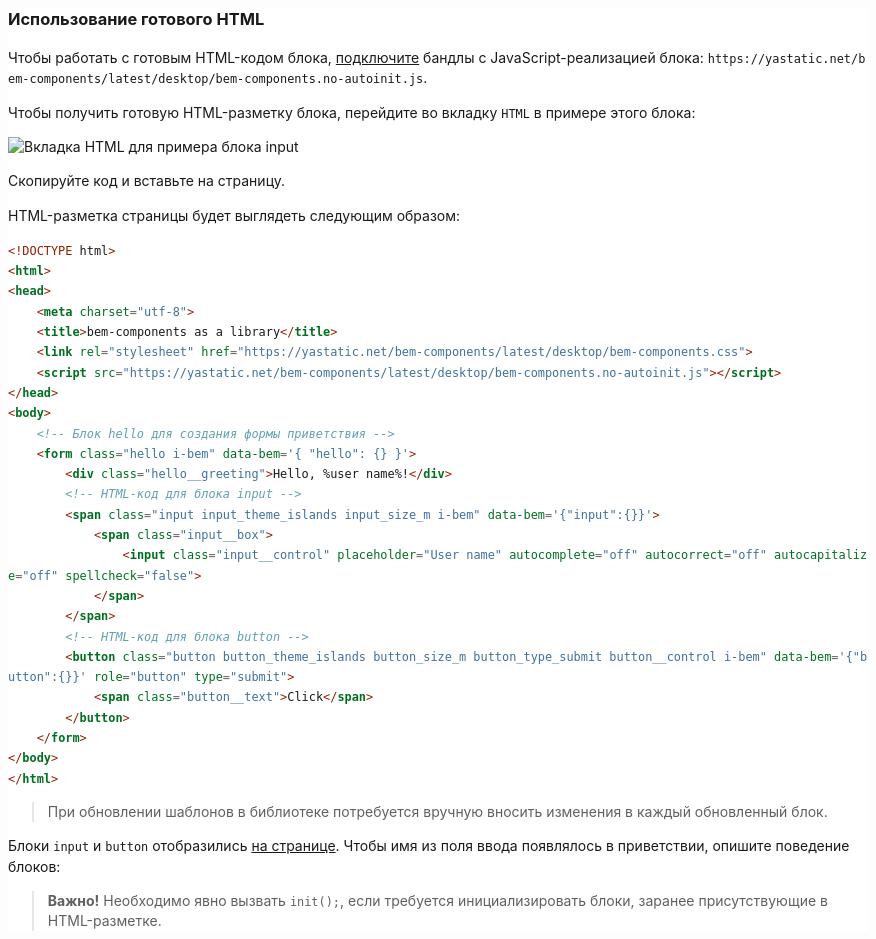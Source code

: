### Использование готового HTML

Чтобы работать с готовым HTML-кодом блока, [подключите](##Подключение-библиотеки-в-проект) бандлы с JavaScript-реализацией блока: `https://yastatic.net/bem-components/latest/desktop/bem-components.no-autoinit.js`.

Чтобы получить готовую HTML-разметку блока, перейдите во вкладку `HTML` в примере этого блока:

![Вкладка HTML для примера блока input](https://cdn.rawgit.com/bem-site/bem-method/dist/platform/tutorials/dist-quick-start/dist-quick-start-html.png)

Скопируйте код и вставьте на страницу.

HTML-разметка страницы будет выглядеть следующим образом:

```html
<!DOCTYPE html>
<html>
<head>
    <meta charset="utf-8">
    <title>bem-components as a library</title>
    <link rel="stylesheet" href="https://yastatic.net/bem-components/latest/desktop/bem-components.css">
    <script src="https://yastatic.net/bem-components/latest/desktop/bem-components.no-autoinit.js"></script>
</head>
<body>
    <!-- Блок hello для создания формы приветствия -->
    <form class="hello i-bem" data-bem='{ "hello": {} }'>
        <div class="hello__greeting">Hello, %user name%!</div>
        <!-- HTML-код для блока input -->
        <span class="input input_theme_islands input_size_m i-bem" data-bem='{"input":{}}'>
            <span class="input__box">
                <input class="input__control" placeholder="User name" autocomplete="off" autocorrect="off" autocapitalize="off" spellcheck="false">
            </span>
        </span>
        <!-- HTML-код для блока button -->
        <button class="button button_theme_islands button_size_m button_type_submit button__control i-bem" data-bem='{"button":{}}' role="button" type="submit">
            <span class="button__text">Click</span>
        </button>
    </form>
</body>
</html>
```

> При обновлении шаблонов в библиотеке потребуется вручную вносить изменения в каждый обновленный блок.

Блоки `input` и `button` отобразились [на странице](https://jsfiddle.net/inna__neige/0hLmLmzn/6/). Чтобы имя из поля ввода появлялось в приветствии, опишите поведение блоков:

> **Важно!** Hеобходимо явно вызвать `init();`, если требуется инициализировать блоки, заранее присутствующие в HTML-разметке.
